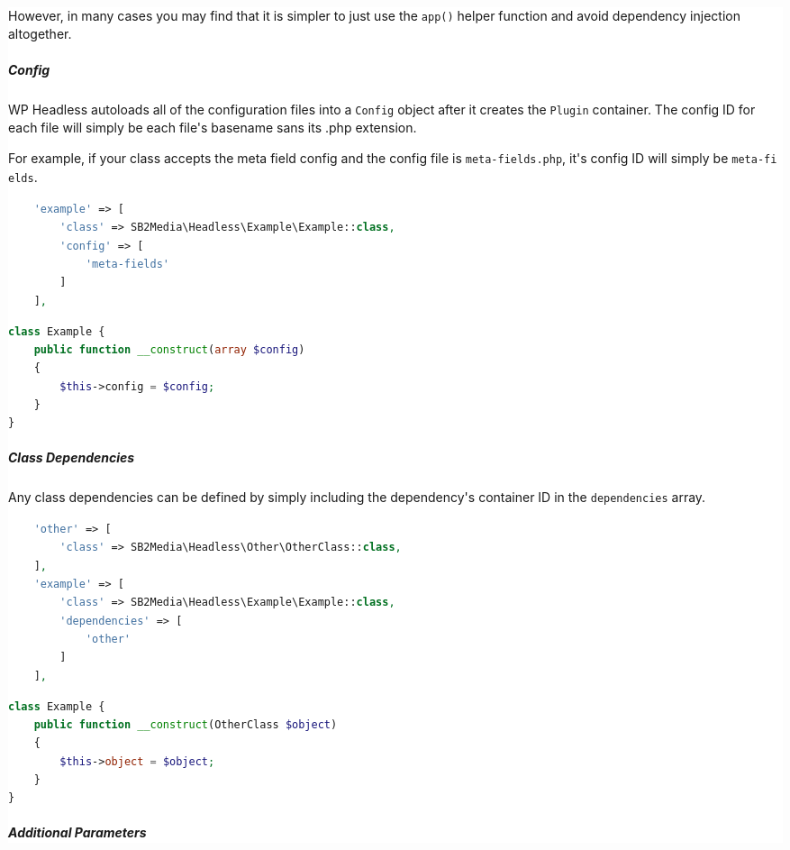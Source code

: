 However, in many cases you may find that it is simpler to just use the `app()` helper function and avoid dependency injection altogether.

##### Config

WP Headless autoloads all of the configuration files into a `Config` object after it creates the `Plugin` container. The config ID for each file will simply be each file's basename sans its .php extension.

For example, if your class accepts the meta field config and the config file is `meta-fields.php`, it's config ID will simply be `meta-fields`.

```php
    'example' => [
        'class' => SB2Media\Headless\Example\Example::class,
        'config' => [
            'meta-fields'
        ]
    ],
```

```php
class Example {
    public function __construct(array $config)
    {
        $this->config = $config;
    }
}
```

##### Class Dependencies

Any class dependencies can be defined by simply including the dependency's container ID in the `dependencies` array.

```php
    'other' => [
        'class' => SB2Media\Headless\Other\OtherClass::class,
    ],
    'example' => [
        'class' => SB2Media\Headless\Example\Example::class,
        'dependencies' => [
            'other'
        ]
    ],
```

```php
class Example {
    public function __construct(OtherClass $object)
    {
        $this->object = $object;
    }
}
```

##### Additional Parameters
